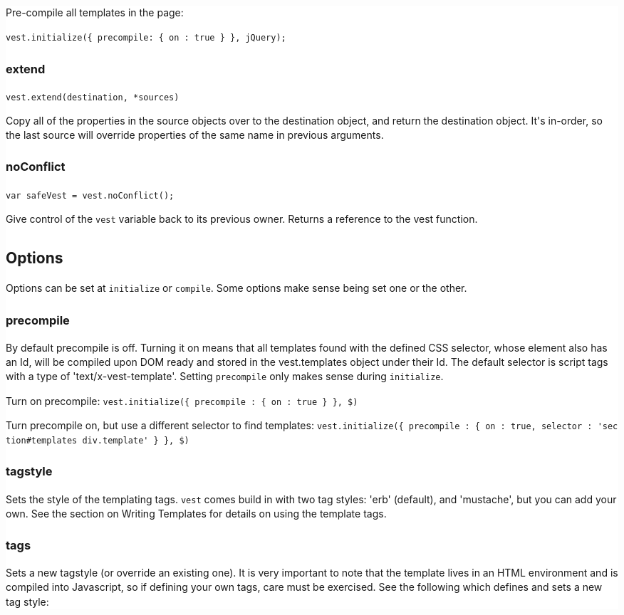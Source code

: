 Pre-compile all templates in the page:
```
vest.initialize({ precompile: { on : true } }, jQuery);
```

### extend

`vest.extend(destination, *sources)`

Copy all of the properties in the source objects over to the destination object,
and return the destination object. It's in-order, so the last source will override
properties of the same name in previous arguments.

### noConflict

`var safeVest = vest.noConflict();`

Give control of the `vest` variable back to its previous owner. Returns a reference to the vest function.

Options
-------

Options can be set at `initialize` or `compile`. Some options make sense being set one or the other.

### precompile

By default precompile is off. Turning it on means that all templates found with the defined CSS selector, whose
element also has an Id, will be compiled upon DOM ready and stored in the vest.templates object under their Id.
The default selector is script tags with a type of 'text/x-vest-template'.
Setting `precompile` only makes sense during `initialize`.

Turn on precompile:
`vest.initialize({ precompile : { on : true } }, $)`

Turn precompile on, but use a different selector to find templates:
`vest.initialize({ precompile : { on : true, selector : 'section#templates div.template' } }, $)`

### tagstyle

Sets the style of the templating tags. `vest` comes build in with two tag styles: 'erb' (default), and 'mustache',
but you can add your own. See the section on Writing Templates for details on using the template tags.

### tags

Sets a new tagstyle (or override an existing one). It is very important to note that the template lives in an HTML
environment and is compiled into Javascript, so if defining your own tags, care must be exercised. See the
following which defines and sets a new tag style:
